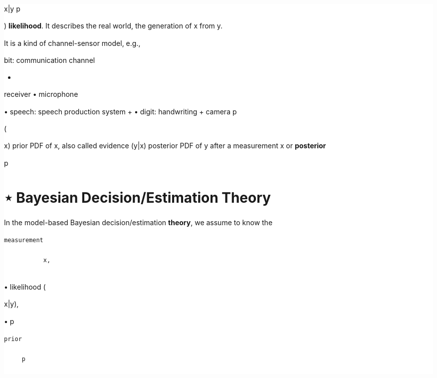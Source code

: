 x|y p

) **likelihood**. It describes the real world, the generation of x from y.

It is a kind of channel-sensor model, e.g.,

bit: communication channel

+
receiver
•
microphone

•
speech: speech production system
+
•
digit: handwriting
+
camera p

(

x) prior PDF of x, also called evidence
(y|x) posterior PDF of y after a measurement x or **posterior**

p

# ⋆ Bayesian Decision/Estimation Theory

In the model-based Bayesian decision/estimation **theory**, we assume to know the

```
measurement
          
           x,
            

```

•
likelihood
(

x|y),

•
p

```
prior
    
     p
     

```
